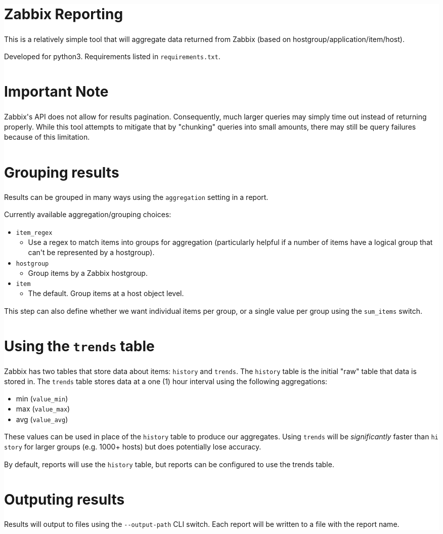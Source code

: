 # Zabbix Reporting

This is a relatively simple tool that will aggregate data returned from Zabbix (based on hostgroup/application/item/host).

Developed for python3. Requirements listed in `requirements.txt`.

# Important Note
Zabbix's API does not allow for results pagination. Consequently, much larger queries may simply time out instead of returning properly. While this tool attempts to mitigate that by "chunking" queries into small amounts, there may still be query failures because of this limitation.

# Grouping results
Results can be grouped in many ways using the `aggregation` setting in a report.

Currently available aggregation/grouping choices:

* `item_regex`
  * Use a regex to match items into groups for aggregation (particularly helpful if a number of items have a logical group that can't be represented by a hostgroup).
* `hostgroup`
  * Group items by a Zabbix hostgroup.
* `item`
  * The default. Group items at a host object level.

This step can also define whether we want individual items per group, or a single value per group using the `sum_items` switch.

# Using the `trends` table

Zabbix has two tables that store data about items: `history` and `trends`. The `history` table is the initial "raw" table that data is stored in. The `trends` table stores data at a one (1) hour interval using the following aggregations:

* min (`value_min`)
* max (`value_max`)
* avg (`value_avg`)

These values can be used in place of the `history` table to produce our aggregates. Using `trends` will be _significantly_ faster than `history` for larger groups (e.g. 1000+ hosts) but does potentially lose accuracy.

By default, reports will use the `history` table, but reports can be configured to use the trends table.

# Outputing results
Results will output to files using the `--output-path` CLI switch. Each report will be written to a file with the report name.
